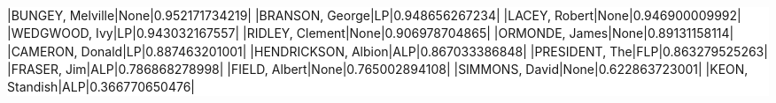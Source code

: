 |BUNGEY, Melville|None|0.952171734219|
|BRANSON, George|LP|0.948656267234|
|LACEY, Robert|None|0.946900009992|
|WEDGWOOD, Ivy|LP|0.943032167557|
|RIDLEY, Clement|None|0.906978704865|
|ORMONDE, James|None|0.89131158114|
|CAMERON, Donald|LP|0.887463201001|
|HENDRICKSON, Albion|ALP|0.867033386848|
|PRESIDENT, The|FLP|0.863279525263|
|FRASER, Jim|ALP|0.786868278998|
|FIELD, Albert|None|0.765002894108|
|SIMMONS, David|None|0.622863723001|
|KEON, Standish|ALP|0.366770650476|
